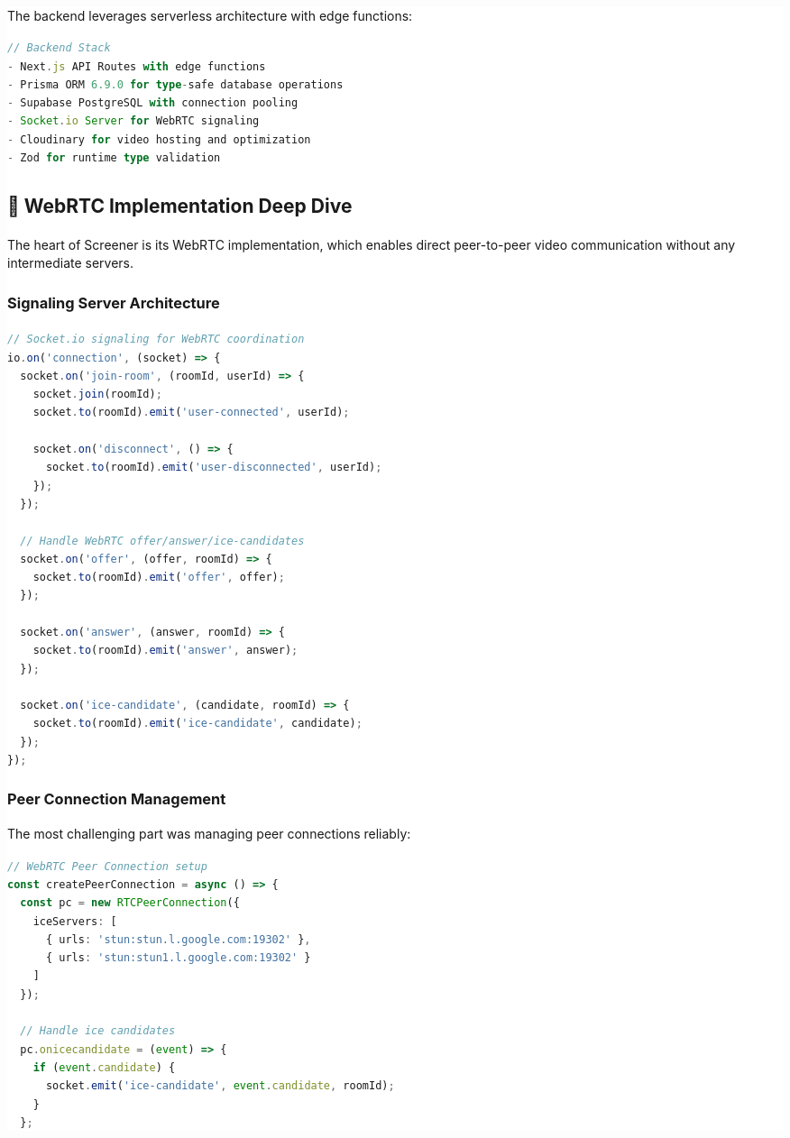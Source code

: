 The backend leverages serverless architecture with edge functions:

```typescript
// Backend Stack
- Next.js API Routes with edge functions
- Prisma ORM 6.9.0 for type-safe database operations
- Supabase PostgreSQL with connection pooling
- Socket.io Server for WebRTC signaling
- Cloudinary for video hosting and optimization
- Zod for runtime type validation
```

## 🎥 WebRTC Implementation Deep Dive

The heart of Screener is its WebRTC implementation, which enables direct peer-to-peer video communication without any intermediate servers.

### Signaling Server Architecture

```typescript
// Socket.io signaling for WebRTC coordination
io.on('connection', (socket) => {
  socket.on('join-room', (roomId, userId) => {
    socket.join(roomId);
    socket.to(roomId).emit('user-connected', userId);
    
    socket.on('disconnect', () => {
      socket.to(roomId).emit('user-disconnected', userId);
    });
  });
  
  // Handle WebRTC offer/answer/ice-candidates
  socket.on('offer', (offer, roomId) => {
    socket.to(roomId).emit('offer', offer);
  });
  
  socket.on('answer', (answer, roomId) => {
    socket.to(roomId).emit('answer', answer);
  });
  
  socket.on('ice-candidate', (candidate, roomId) => {
    socket.to(roomId).emit('ice-candidate', candidate);
  });
});
```

### Peer Connection Management

The most challenging part was managing peer connections reliably:

```typescript
// WebRTC Peer Connection setup
const createPeerConnection = async () => {
  const pc = new RTCPeerConnection({
    iceServers: [
      { urls: 'stun:stun.l.google.com:19302' },
      { urls: 'stun:stun1.l.google.com:19302' }
    ]
  });
  
  // Handle ice candidates
  pc.onicecandidate = (event) => {
    if (event.candidate) {
      socket.emit('ice-candidate', event.candidate, roomId);
    }
  };
```